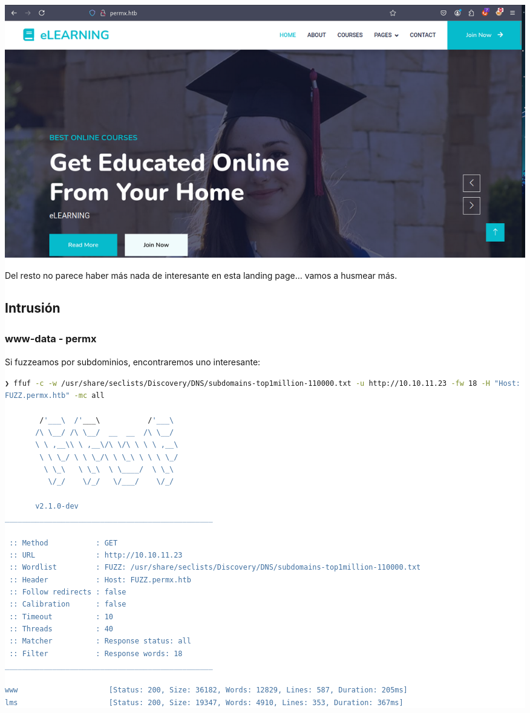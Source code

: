 ![Learning](/assets/writeups/permx/1.png)

Del resto no parece haber más nada de interesante en esta landing page... vamos a husmear más.

## Intrusión

### www-data - permx

Si fuzzeamos por subdominios, encontraremos uno interesante:

```bash
❯ ffuf -c -w /usr/share/seclists/Discovery/DNS/subdomains-top1million-110000.txt -u http://10.10.11.23 -fw 18 -H "Host: FUZZ.permx.htb" -mc all

        /'___\  /'___\           /'___\       
       /\ \__/ /\ \__/  __  __  /\ \__/       
       \ \ ,__\\ \ ,__\/\ \/\ \ \ \ ,__\      
        \ \ \_/ \ \ \_/\ \ \_\ \ \ \ \_/      
         \ \_\   \ \_\  \ \____/  \ \_\       
          \/_/    \/_/   \/___/    \/_/       

       v2.1.0-dev
________________________________________________

 :: Method           : GET
 :: URL              : http://10.10.11.23
 :: Wordlist         : FUZZ: /usr/share/seclists/Discovery/DNS/subdomains-top1million-110000.txt
 :: Header           : Host: FUZZ.permx.htb
 :: Follow redirects : false
 :: Calibration      : false
 :: Timeout          : 10
 :: Threads          : 40
 :: Matcher          : Response status: all
 :: Filter           : Response words: 18
________________________________________________

www                     [Status: 200, Size: 36182, Words: 12829, Lines: 587, Duration: 205ms]
lms                     [Status: 200, Size: 19347, Words: 4910, Lines: 353, Duration: 367ms]
```
